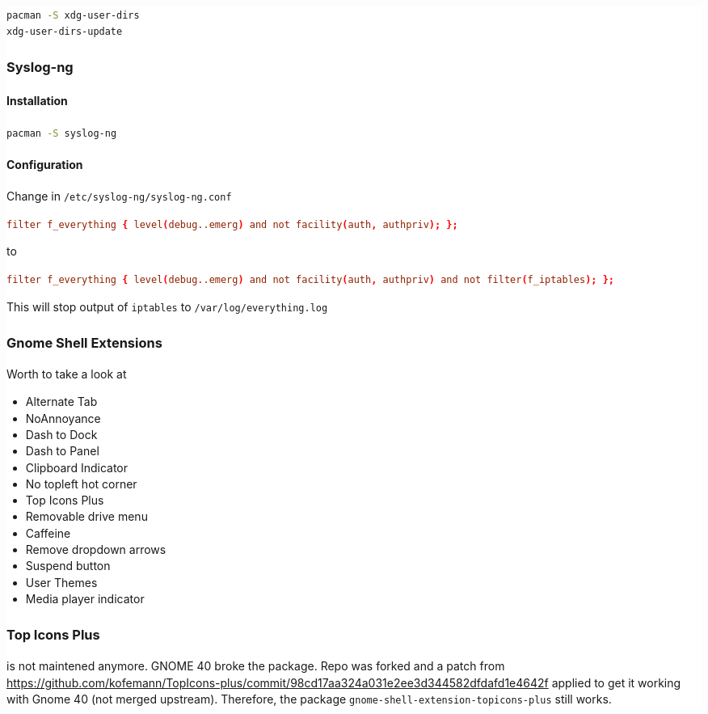 ```sh
pacman -S xdg-user-dirs
xdg-user-dirs-update
```

### Syslog-ng

#### Installation

```sh
pacman -S syslog-ng
```

#### Configuration

Change in `/etc/syslog-ng/syslog-ng.conf`

```conf
filter f_everything { level(debug..emerg) and not facility(auth, authpriv); };
```

to

```conf
filter f_everything { level(debug..emerg) and not facility(auth, authpriv) and not filter(f_iptables); };
```

This will stop output of `iptables` to `/var/log/everything.log`

### Gnome Shell Extensions

Worth to take a look at

- Alternate Tab
- NoAnnoyance
- Dash to Dock
- Dash to Panel
- Clipboard Indicator
- No topleft hot corner
- Top Icons Plus
- Removable drive menu
- Caffeine
- Remove dropdown arrows
- Suspend button
- User Themes
- Media player indicator

### Top Icons Plus

is not maintened anymore. GNOME 40 broke the package. Repo was forked and a
patch from
<https://github.com/kofemann/TopIcons-plus/commit/98cd17aa324a031e2ee3d344582dfdafd1e4642f>
applied to get it working with Gnome 40 (not merged upstream). Therefore, the
package `gnome-shell-extension-topicons-plus` still works.
